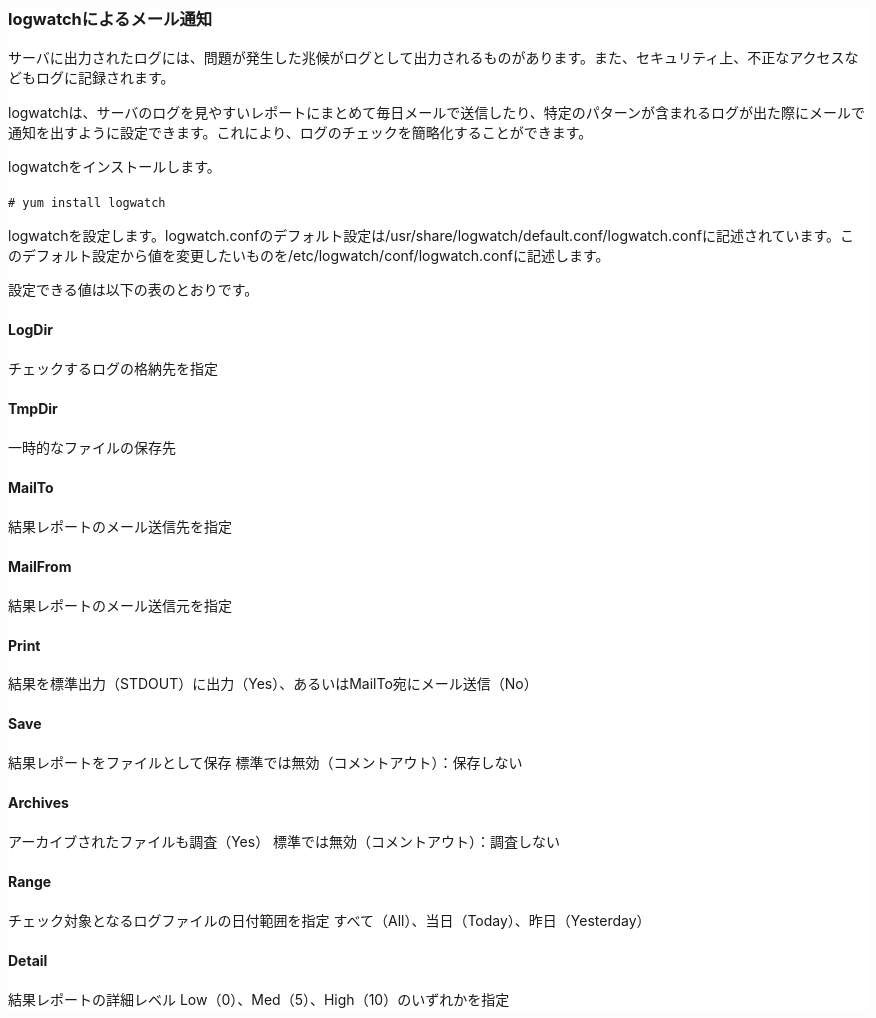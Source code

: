 ### logwatchによるメール通知

サーバに出力されたログには、問題が発生した兆候がログとして出力されるものがあります。また、セキュリティ上、不正なアクセスなどもログに記録されます。

logwatchは、サーバのログを見やすいレポートにまとめて毎日メールで送信したり、特定のパターンが含まれるログが出た際にメールで通知を出すように設定できます。これにより、ログのチェックを簡略化することができます。

logwatchをインストールします。

```shell-session
# yum install logwatch
```

logwatchを設定します。logwatch.confのデフォルト設定は/usr/share/logwatch/default.conf/logwatch.confに記述されています。このデフォルト設定から値を変更したいものを/etc/logwatch/conf/logwatch.confに記述します。

設定できる値は以下の表のとおりです。

#### LogDir

チェックするログの格納先を指定

#### TmpDir

一時的なファイルの保存先

#### MailTo

結果レポートのメール送信先を指定

#### MailFrom

結果レポートのメール送信元を指定

#### Print

結果を標準出力（STDOUT）に出力（Yes）、あるいはMailTo宛にメール送信（No）

#### Save

結果レポートをファイルとして保存
標準では無効（コメントアウト）：保存しない

#### Archives

アーカイブされたファイルも調査（Yes）
標準では無効（コメントアウト）：調査しない

#### Range

チェック対象となるログファイルの日付範囲を指定
すべて（All）、当日（Today）、昨日（Yesterday）

#### Detail

結果レポートの詳細レベル
Low（0）、Med（5）、High（10）のいずれかを指定
